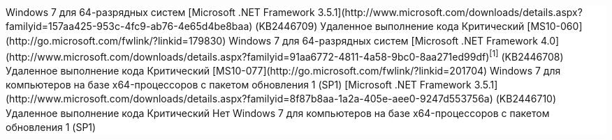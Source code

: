 </tr>
<tr class="alternateRow">
<td style="border:1px solid black;">
Windows 7 для 64-разрядных систем
</td>
<td style="border:1px solid black;">
[Microsoft .NET Framework 3.5.1](http://www.microsoft.com/downloads/details.aspx?familyid=157aa425-953c-4fc9-ab76-4e65d4be8baa)  
(KB2446709)
</td>
<td style="border:1px solid black;">
Удаленное выполнение кода
</td>
<td style="border:1px solid black;">
Критический
</td>
<td style="border:1px solid black;">
[MS10-060](http://go.microsoft.com/fwlink/?linkid=179830)
</td>
</tr>
<tr>
<td style="border:1px solid black;">
Windows 7 для 64-разрядных систем
</td>
<td style="border:1px solid black;">
[Microsoft .NET Framework 4.0](http://www.microsoft.com/downloads/details.aspx?familyid=91aa6772-4811-4a58-9bc0-8aa271ed99df)<sup>[1]</sup>
(KB2446708)
</td>
<td style="border:1px solid black;">
Удаленное выполнение кода
</td>
<td style="border:1px solid black;">
Критический
</td>
<td style="border:1px solid black;">
[MS10-077](http://go.microsoft.com/fwlink/?linkid=201704)
</td>
</tr>
<tr class="alternateRow">
<td style="border:1px solid black;">
Windows 7 для компьютеров на базе x64-процессоров с пакетом обновления 1 (SP1)
</td>
<td style="border:1px solid black;">
[Microsoft .NET Framework 3.5.1](http://www.microsoft.com/downloads/details.aspx?familyid=8f87b8aa-1a2a-405e-aee0-9247d553756a)  
(KB2446710)
</td>
<td style="border:1px solid black;">
Удаленное выполнение кода
</td>
<td style="border:1px solid black;">
Критический
</td>
<td style="border:1px solid black;">
Нет
</td>
</tr>
<tr>
<td style="border:1px solid black;">
Windows 7 для компьютеров на базе x64-процессоров с пакетом обновления 1 (SP1)
</td>
<td style="border:1px solid black;">